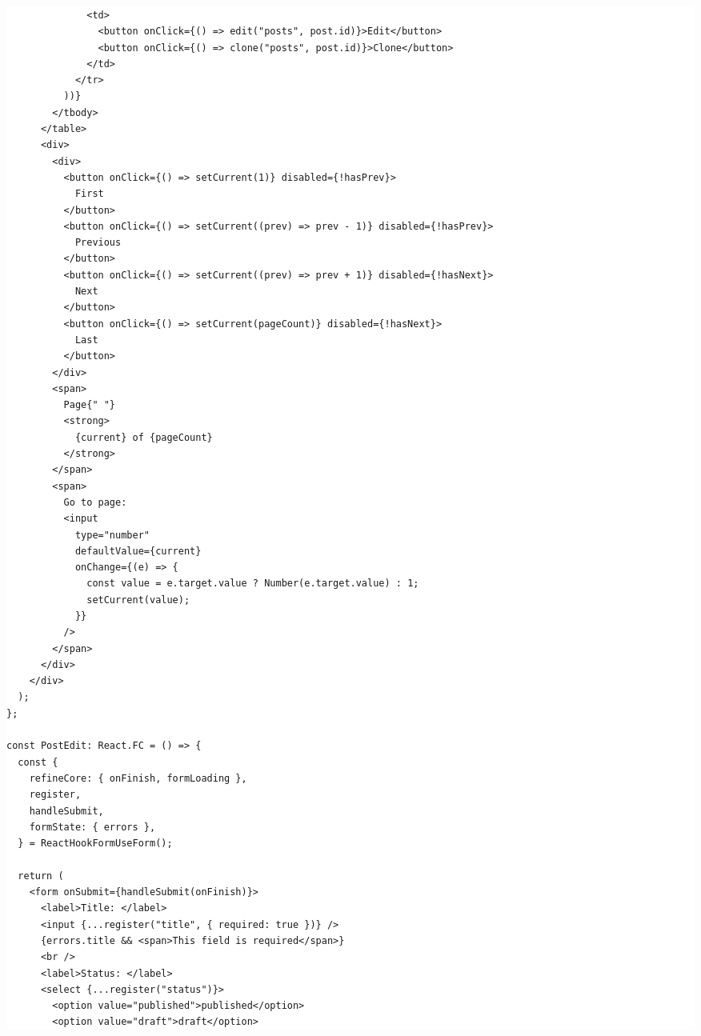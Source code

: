 ```tsx live shared
              <td>
                <button onClick={() => edit("posts", post.id)}>Edit</button>
                <button onClick={() => clone("posts", post.id)}>Clone</button>
              </td>
            </tr>
          ))}
        </tbody>
      </table>
      <div>
        <div>
          <button onClick={() => setCurrent(1)} disabled={!hasPrev}>
            First
          </button>
          <button onClick={() => setCurrent((prev) => prev - 1)} disabled={!hasPrev}>
            Previous
          </button>
          <button onClick={() => setCurrent((prev) => prev + 1)} disabled={!hasNext}>
            Next
          </button>
          <button onClick={() => setCurrent(pageCount)} disabled={!hasNext}>
            Last
          </button>
        </div>
        <span>
          Page{" "}
          <strong>
            {current} of {pageCount}
          </strong>
        </span>
        <span>
          Go to page:
          <input
            type="number"
            defaultValue={current}
            onChange={(e) => {
              const value = e.target.value ? Number(e.target.value) : 1;
              setCurrent(value);
            }}
          />
        </span>
      </div>
    </div>
  );
};

const PostEdit: React.FC = () => {
  const {
    refineCore: { onFinish, formLoading },
    register,
    handleSubmit,
    formState: { errors },
  } = ReactHookFormUseForm();

  return (
    <form onSubmit={handleSubmit(onFinish)}>
      <label>Title: </label>
      <input {...register("title", { required: true })} />
      {errors.title && <span>This field is required</span>}
      <br />
      <label>Status: </label>
      <select {...register("status")}>
        <option value="published">published</option>
        <option value="draft">draft</option>
```